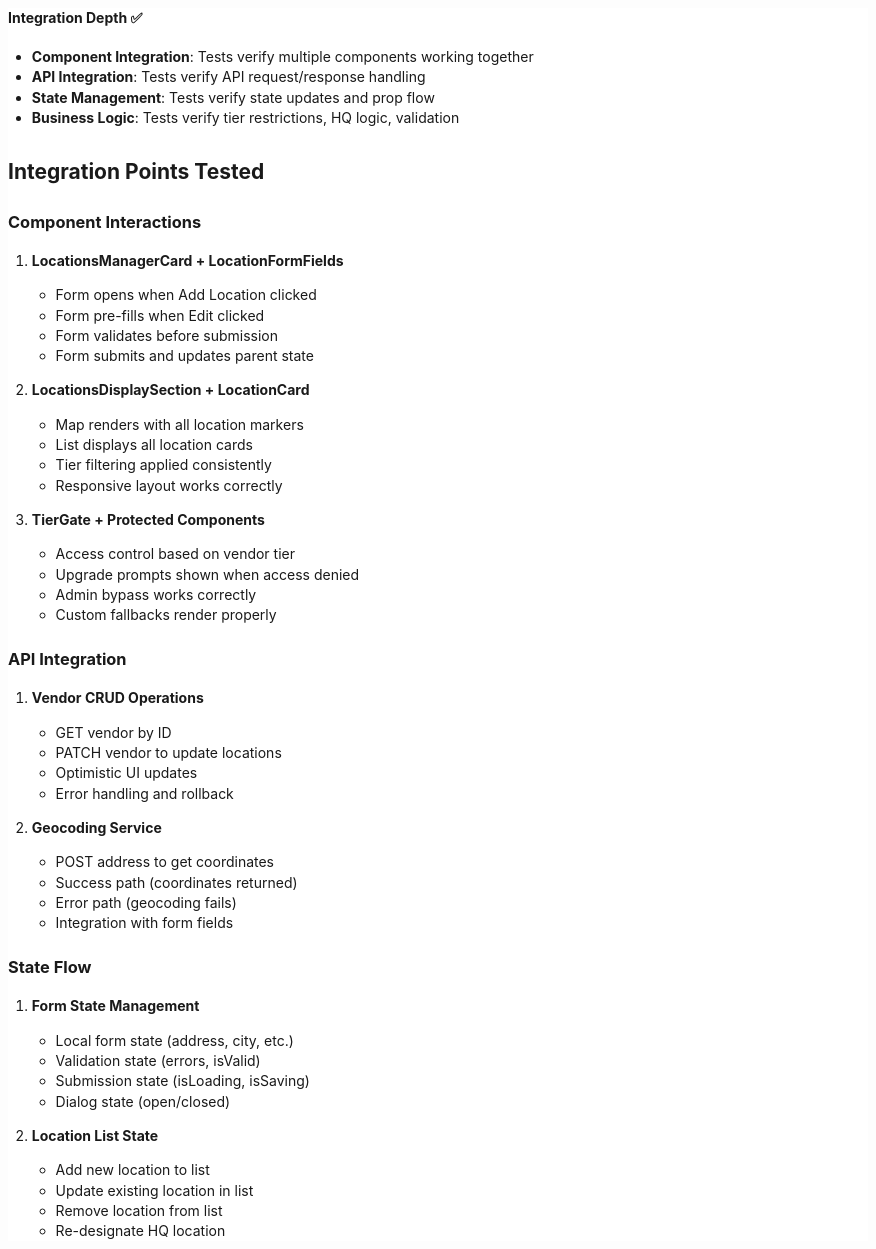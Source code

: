 #### Integration Depth ✅
- **Component Integration**: Tests verify multiple components working together
- **API Integration**: Tests verify API request/response handling
- **State Management**: Tests verify state updates and prop flow
- **Business Logic**: Tests verify tier restrictions, HQ logic, validation

## Integration Points Tested

### Component Interactions
1. **LocationsManagerCard + LocationFormFields**
   - Form opens when Add Location clicked
   - Form pre-fills when Edit clicked
   - Form validates before submission
   - Form submits and updates parent state

2. **LocationsDisplaySection + LocationCard**
   - Map renders with all location markers
   - List displays all location cards
   - Tier filtering applied consistently
   - Responsive layout works correctly

3. **TierGate + Protected Components**
   - Access control based on vendor tier
   - Upgrade prompts shown when access denied
   - Admin bypass works correctly
   - Custom fallbacks render properly

### API Integration
1. **Vendor CRUD Operations**
   - GET vendor by ID
   - PATCH vendor to update locations
   - Optimistic UI updates
   - Error handling and rollback

2. **Geocoding Service**
   - POST address to get coordinates
   - Success path (coordinates returned)
   - Error path (geocoding fails)
   - Integration with form fields

### State Flow
1. **Form State Management**
   - Local form state (address, city, etc.)
   - Validation state (errors, isValid)
   - Submission state (isLoading, isSaving)
   - Dialog state (open/closed)

2. **Location List State**
   - Add new location to list
   - Update existing location in list
   - Remove location from list
   - Re-designate HQ location
